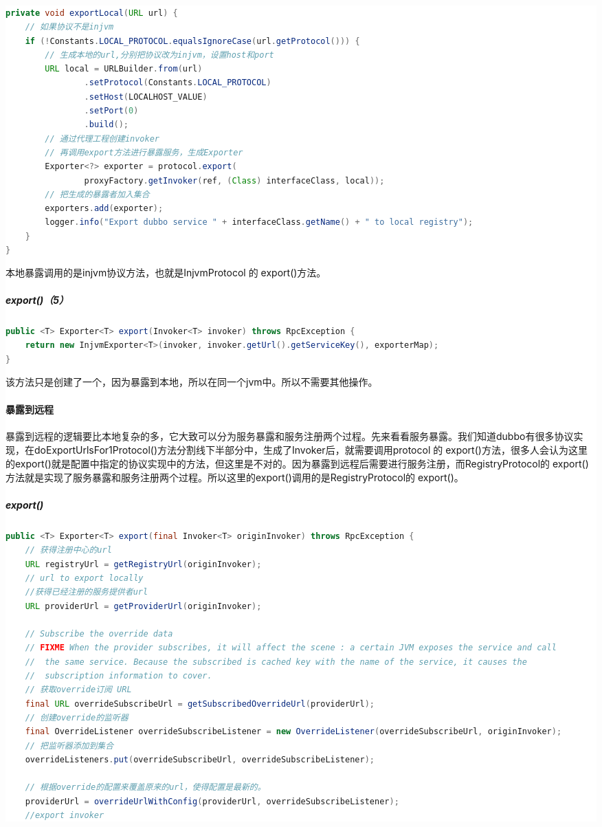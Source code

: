 ```java
private void exportLocal(URL url) {
    // 如果协议不是injvm
    if (!Constants.LOCAL_PROTOCOL.equalsIgnoreCase(url.getProtocol())) {
        // 生成本地的url,分别把协议改为injvm，设置host和port
        URL local = URLBuilder.from(url)
                .setProtocol(Constants.LOCAL_PROTOCOL)
                .setHost(LOCALHOST_VALUE)
                .setPort(0)
                .build();
        // 通过代理工程创建invoker
        // 再调用export方法进行暴露服务，生成Exporter
        Exporter<?> exporter = protocol.export(
                proxyFactory.getInvoker(ref, (Class) interfaceClass, local));
        // 把生成的暴露者加入集合
        exporters.add(exporter);
        logger.info("Export dubbo service " + interfaceClass.getName() + " to local registry");
    }
}
```

本地暴露调用的是injvm协议方法，也就是InjvmProtocol 的 export()方法。

##### export()（5）

```java
public <T> Exporter<T> export(Invoker<T> invoker) throws RpcException {
    return new InjvmExporter<T>(invoker, invoker.getUrl().getServiceKey(), exporterMap);
}
```

该方法只是创建了一个，因为暴露到本地，所以在同一个jvm中。所以不需要其他操作。



#### 暴露到远程

暴露到远程的逻辑要比本地复杂的多，它大致可以分为服务暴露和服务注册两个过程。先来看看服务暴露。我们知道dubbo有很多协议实现，在doExportUrlsFor1Protocol()方法分割线下半部分中，生成了Invoker后，就需要调用protocol 的 export()方法，很多人会认为这里的export()就是配置中指定的协议实现中的方法，但这里是不对的。因为暴露到远程后需要进行服务注册，而RegistryProtocol的 export()方法就是实现了服务暴露和服务注册两个过程。所以这里的export()调用的是RegistryProtocol的 export()。

##### export()

```java
public <T> Exporter<T> export(final Invoker<T> originInvoker) throws RpcException {
    // 获得注册中心的url
    URL registryUrl = getRegistryUrl(originInvoker);
    // url to export locally
    //获得已经注册的服务提供者url
    URL providerUrl = getProviderUrl(originInvoker);

    // Subscribe the override data
    // FIXME When the provider subscribes, it will affect the scene : a certain JVM exposes the service and call
    //  the same service. Because the subscribed is cached key with the name of the service, it causes the
    //  subscription information to cover.
    // 获取override订阅 URL
    final URL overrideSubscribeUrl = getSubscribedOverrideUrl(providerUrl);
    // 创建override的监听器
    final OverrideListener overrideSubscribeListener = new OverrideListener(overrideSubscribeUrl, originInvoker);
    // 把监听器添加到集合
    overrideListeners.put(overrideSubscribeUrl, overrideSubscribeListener);

    // 根据override的配置来覆盖原来的url，使得配置是最新的。
    providerUrl = overrideUrlWithConfig(providerUrl, overrideSubscribeListener);
    //export invoker
```